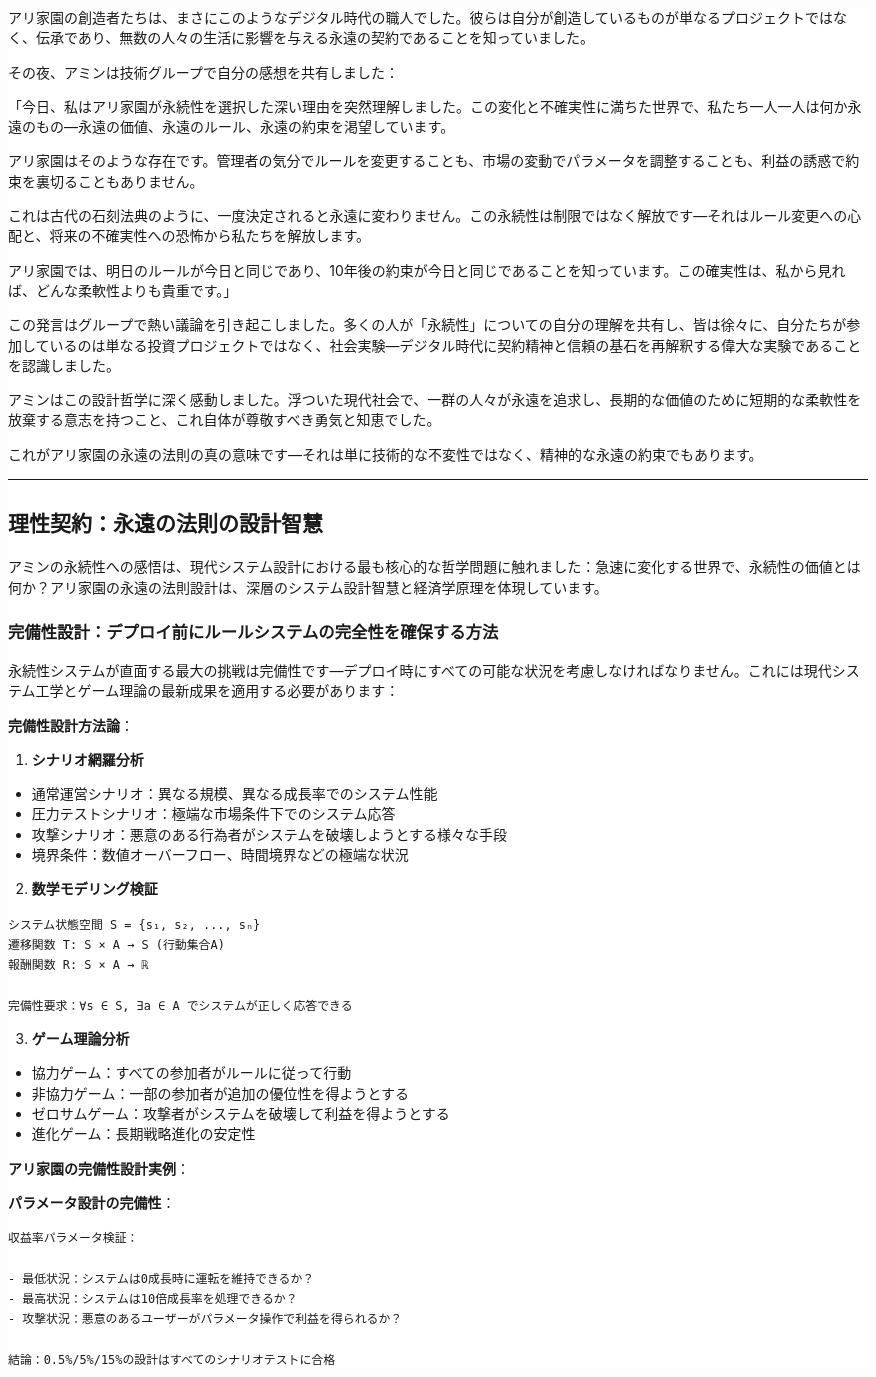 アリ家園の創造者たちは、まさにこのようなデジタル時代の職人でした。彼らは自分が創造しているものが単なるプロジェクトではなく、伝承であり、無数の人々の生活に影響を与える永遠の契約であることを知っていました。

その夜、アミンは技術グループで自分の感想を共有しました：

「今日、私はアリ家園が永続性を選択した深い理由を突然理解しました。この変化と不確実性に満ちた世界で、私たち一人一人は何か永遠のもの—永遠の価値、永遠のルール、永遠の約束を渇望しています。

アリ家園はそのような存在です。管理者の気分でルールを変更することも、市場の変動でパラメータを調整することも、利益の誘惑で約束を裏切ることもありません。

これは古代の石刻法典のように、一度決定されると永遠に変わりません。この永続性は制限ではなく解放です—それはルール変更への心配と、将来の不確実性への恐怖から私たちを解放します。

アリ家園では、明日のルールが今日と同じであり、10年後の約束が今日と同じであることを知っています。この確実性は、私から見れば、どんな柔軟性よりも貴重です。」

この発言はグループで熱い議論を引き起こしました。多くの人が「永続性」についての自分の理解を共有し、皆は徐々に、自分たちが参加しているのは単なる投資プロジェクトではなく、社会実験—デジタル時代に契約精神と信頼の基石を再解釈する偉大な実験であることを認識しました。

アミンはこの設計哲学に深く感動しました。浮ついた現代社会で、一群の人々が永遠を追求し、長期的な価値のために短期的な柔軟性を放棄する意志を持つこと、これ自体が尊敬すべき勇気と知恵でした。

これがアリ家園の永遠の法則の真の意味です—それは単に技術的な不変性ではなく、精神的な永遠の約束でもあります。

---

## 理性契約：永遠の法則の設計智慧

アミンの永続性への感悟は、現代システム設計における最も核心的な哲学問題に触れました：急速に変化する世界で、永続性の価値とは何か？アリ家園の永遠の法則設計は、深層のシステム設計智慧と経済学原理を体現しています。

### 完備性設計：デプロイ前にルールシステムの完全性を確保する方法

永続性システムが直面する最大の挑戦は完備性です—デプロイ時にすべての可能な状況を考慮しなければなりません。これには現代システム工学とゲーム理論の最新成果を適用する必要があります：

**完備性設計方法論**：

1. **シナリオ網羅分析**
 - 通常運営シナリオ：異なる規模、異なる成長率でのシステム性能
 - 圧力テストシナリオ：極端な市場条件下でのシステム応答
 - 攻撃シナリオ：悪意のある行為者がシステムを破壊しようとする様々な手段
 - 境界条件：数値オーバーフロー、時間境界などの極端な状況

2. **数学モデリング検証**
 ```
 システム状態空間 S = {s₁, s₂, ..., sₙ}
 遷移関数 T: S × A → S (行動集合A)
 報酬関数 R: S × A → ℝ
 
 完備性要求：∀s ∈ S, ∃a ∈ A でシステムが正しく応答できる
 ```

3. **ゲーム理論分析**
 - 協力ゲーム：すべての参加者がルールに従って行動
 - 非協力ゲーム：一部の参加者が追加の優位性を得ようとする
 - ゼロサムゲーム：攻撃者がシステムを破壊して利益を得ようとする
 - 進化ゲーム：長期戦略進化の安定性

**アリ家園の完備性設計実例**：

**パラメータ設計の完備性**：
```
収益率パラメータ検証：

- 最低状況：システムは0成長時に運転を維持できるか？
- 最高状況：システムは10倍成長率を処理できるか？
- 攻撃状況：悪意のあるユーザーがパラメータ操作で利益を得られるか？

結論：0.5%/5%/15%の設計はすべてのシナリオテストに合格
```
